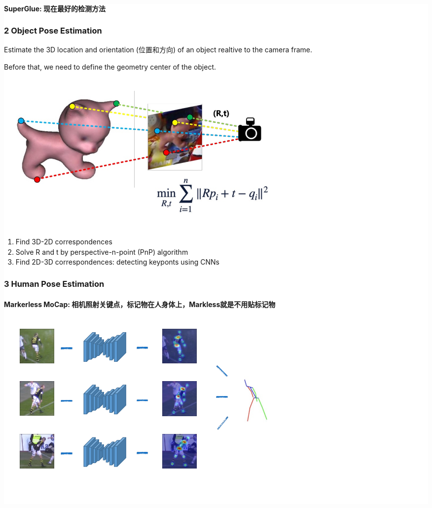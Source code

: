 #### SuperGlue: 现在最好的检测方法

### 2 Object Pose Estimation

Estimate the 3D location and orientation (位置和方向) of an object  realtive to the camera frame.

Before that, we need to define the geometry center of the object.

![](计算机视觉导论/43.png)

1. Find 3D-2D correspondences
2. Solve R and t by perspective-n-point (PnP) algorithm
3. Find 2D-3D correspondences: detecting keyponts using CNNs

### 3 Human Pose Estimation

#### Markerless MoCap: 相机照射关键点，标记物在人身体上，Markless就是不用贴标记物

![](计算机视觉导论/44.png)
